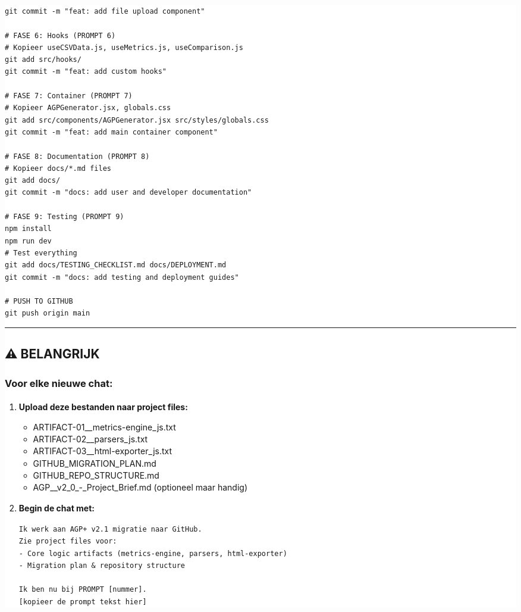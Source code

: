 ```
git commit -m "feat: add file upload component"

# FASE 6: Hooks (PROMPT 6)
# Kopieer useCSVData.js, useMetrics.js, useComparison.js
git add src/hooks/
git commit -m "feat: add custom hooks"

# FASE 7: Container (PROMPT 7)
# Kopieer AGPGenerator.jsx, globals.css
git add src/components/AGPGenerator.jsx src/styles/globals.css
git commit -m "feat: add main container component"

# FASE 8: Documentation (PROMPT 8)
# Kopieer docs/*.md files
git add docs/
git commit -m "docs: add user and developer documentation"

# FASE 9: Testing (PROMPT 9)
npm install
npm run dev
# Test everything
git add docs/TESTING_CHECKLIST.md docs/DEPLOYMENT.md
git commit -m "docs: add testing and deployment guides"

# PUSH TO GITHUB
git push origin main
```

---

## ⚠️ BELANGRIJK

### Voor elke nieuwe chat:

1. **Upload deze bestanden naar project files:**
   - ARTIFACT-01__metrics-engine_js.txt
   - ARTIFACT-02__parsers_js.txt
   - ARTIFACT-03__html-exporter_js.txt
   - GITHUB_MIGRATION_PLAN.md
   - GITHUB_REPO_STRUCTURE.md
   - AGP__v2_0_-_Project_Brief.md (optioneel maar handig)

2. **Begin de chat met:**
   ```
   Ik werk aan AGP+ v2.1 migratie naar GitHub.
   Zie project files voor:
   - Core logic artifacts (metrics-engine, parsers, html-exporter)
   - Migration plan & repository structure
   
   Ik ben nu bij PROMPT [nummer].
   [kopieer de prompt tekst hier]
   ```
